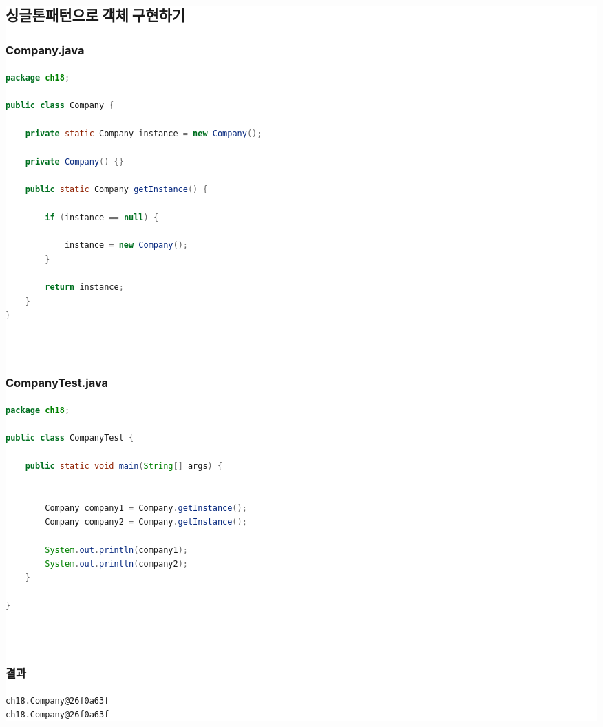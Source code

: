 ## 싱글톤패턴으로 객체 구현하기
### Company.java
```java
package ch18;

public class Company {
	
	private static Company instance = new Company();
	
	private Company() {}
	
	public static Company getInstance() {
		
		if (instance == null) {
			
			instance = new Company();
		}
		
		return instance;
	}
}
```
<br>
<br>

### CompanyTest.java
```java
package ch18;

public class CompanyTest {

	public static void main(String[] args) {
		
		
		Company company1 = Company.getInstance();
		Company company2 = Company.getInstance();
		
		System.out.println(company1);
		System.out.println(company2);
	}

}
```
<br>
<br>

### 결과
```console
ch18.Company@26f0a63f
ch18.Company@26f0a63f
```
